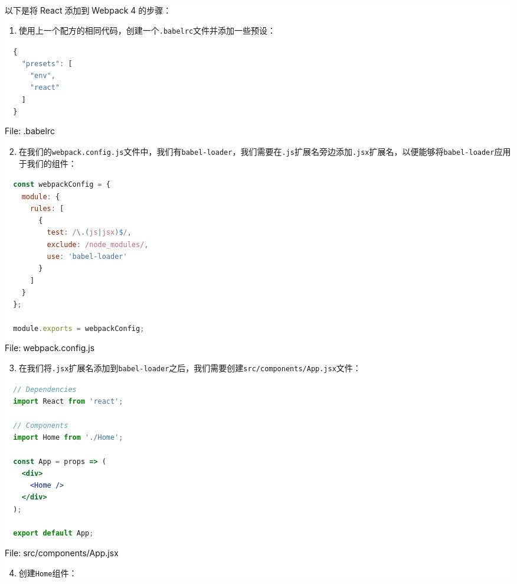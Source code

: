 以下是将 React 添加到 Webpack 4 的步骤：

1.  使用上一个配方的相同代码，创建一个`.babelrc`文件并添加一些预设：

```jsx
  {
    "presets": [
      "env",
      "react"
    ]
  }
```

File: .babelrc

2.  在我们的`webpack.config.js`文件中，我们有`babel-loader`，我们需要在`.js`扩展名旁边添加`.jsx`扩展名，以便能够将`babel-loader`应用于我们的组件：

```jsx
  const webpackConfig = {
    module: {
      rules: [
        {
          test: /\.(js|jsx)$/,
          exclude: /node_modules/,
          use: 'babel-loader'
        }
      ]
    }
  };

  module.exports = webpackConfig;
```

File: webpack.config.js

3.  在我们将`.jsx`扩展名添加到`babel-loader`之后，我们需要创建`src/components/App.jsx`文件：

```jsx
  // Dependencies
  import React from 'react';

  // Components
  import Home from './Home';

  const App = props => (
    <div>
      <Home />
    </div>
  );

  export default App;
```

File: src/components/App.jsx

4.  创建`Home`组件：
